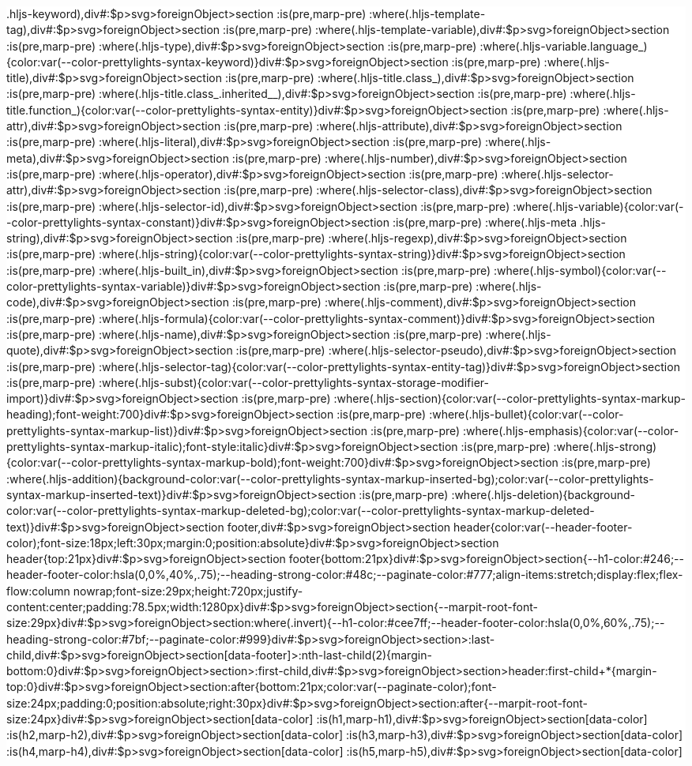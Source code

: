 .hljs-keyword),div#\:\$p>svg>foreignObject>section :is(pre,marp-pre) :where(.hljs-template-tag),div#\:\$p>svg>foreignObject>section :is(pre,marp-pre) :where(.hljs-template-variable),div#\:\$p>svg>foreignObject>section :is(pre,marp-pre) :where(.hljs-type),div#\:\$p>svg>foreignObject>section :is(pre,marp-pre) :where(.hljs-variable.language_){color:var(--color-prettylights-syntax-keyword)}div#\:\$p>svg>foreignObject>section :is(pre,marp-pre) :where(.hljs-title),div#\:\$p>svg>foreignObject>section :is(pre,marp-pre) :where(.hljs-title.class_),div#\:\$p>svg>foreignObject>section :is(pre,marp-pre) :where(.hljs-title.class_.inherited__),div#\:\$p>svg>foreignObject>section :is(pre,marp-pre) :where(.hljs-title.function_){color:var(--color-prettylights-syntax-entity)}div#\:\$p>svg>foreignObject>section :is(pre,marp-pre) :where(.hljs-attr),div#\:\$p>svg>foreignObject>section :is(pre,marp-pre) :where(.hljs-attribute),div#\:\$p>svg>foreignObject>section :is(pre,marp-pre) :where(.hljs-literal),div#\:\$p>svg>foreignObject>section :is(pre,marp-pre) :where(.hljs-meta),div#\:\$p>svg>foreignObject>section :is(pre,marp-pre) :where(.hljs-number),div#\:\$p>svg>foreignObject>section :is(pre,marp-pre) :where(.hljs-operator),div#\:\$p>svg>foreignObject>section :is(pre,marp-pre) :where(.hljs-selector-attr),div#\:\$p>svg>foreignObject>section :is(pre,marp-pre) :where(.hljs-selector-class),div#\:\$p>svg>foreignObject>section :is(pre,marp-pre) :where(.hljs-selector-id),div#\:\$p>svg>foreignObject>section :is(pre,marp-pre) :where(.hljs-variable){color:var(--color-prettylights-syntax-constant)}div#\:\$p>svg>foreignObject>section :is(pre,marp-pre) :where(.hljs-meta .hljs-string),div#\:\$p>svg>foreignObject>section :is(pre,marp-pre) :where(.hljs-regexp),div#\:\$p>svg>foreignObject>section :is(pre,marp-pre) :where(.hljs-string){color:var(--color-prettylights-syntax-string)}div#\:\$p>svg>foreignObject>section :is(pre,marp-pre) :where(.hljs-built_in),div#\:\$p>svg>foreignObject>section :is(pre,marp-pre) :where(.hljs-symbol){color:var(--color-prettylights-syntax-variable)}div#\:\$p>svg>foreignObject>section :is(pre,marp-pre) :where(.hljs-code),div#\:\$p>svg>foreignObject>section :is(pre,marp-pre) :where(.hljs-comment),div#\:\$p>svg>foreignObject>section :is(pre,marp-pre) :where(.hljs-formula){color:var(--color-prettylights-syntax-comment)}div#\:\$p>svg>foreignObject>section :is(pre,marp-pre) :where(.hljs-name),div#\:\$p>svg>foreignObject>section :is(pre,marp-pre) :where(.hljs-quote),div#\:\$p>svg>foreignObject>section :is(pre,marp-pre) :where(.hljs-selector-pseudo),div#\:\$p>svg>foreignObject>section :is(pre,marp-pre) :where(.hljs-selector-tag){color:var(--color-prettylights-syntax-entity-tag)}div#\:\$p>svg>foreignObject>section :is(pre,marp-pre) :where(.hljs-subst){color:var(--color-prettylights-syntax-storage-modifier-import)}div#\:\$p>svg>foreignObject>section :is(pre,marp-pre) :where(.hljs-section){color:var(--color-prettylights-syntax-markup-heading);font-weight:700}div#\:\$p>svg>foreignObject>section :is(pre,marp-pre) :where(.hljs-bullet){color:var(--color-prettylights-syntax-markup-list)}div#\:\$p>svg>foreignObject>section :is(pre,marp-pre) :where(.hljs-emphasis){color:var(--color-prettylights-syntax-markup-italic);font-style:italic}div#\:\$p>svg>foreignObject>section :is(pre,marp-pre) :where(.hljs-strong){color:var(--color-prettylights-syntax-markup-bold);font-weight:700}div#\:\$p>svg>foreignObject>section :is(pre,marp-pre) :where(.hljs-addition){background-color:var(--color-prettylights-syntax-markup-inserted-bg);color:var(--color-prettylights-syntax-markup-inserted-text)}div#\:\$p>svg>foreignObject>section :is(pre,marp-pre) :where(.hljs-deletion){background-color:var(--color-prettylights-syntax-markup-deleted-bg);color:var(--color-prettylights-syntax-markup-deleted-text)}div#\:\$p>svg>foreignObject>section footer,div#\:\$p>svg>foreignObject>section header{color:var(--header-footer-color);font-size:18px;left:30px;margin:0;position:absolute}div#\:\$p>svg>foreignObject>section header{top:21px}div#\:\$p>svg>foreignObject>section footer{bottom:21px}div#\:\$p>svg>foreignObject>section{--h1-color:#246;--header-footer-color:hsla(0,0%,40%,.75);--heading-strong-color:#48c;--paginate-color:#777;align-items:stretch;display:flex;flex-flow:column nowrap;font-size:29px;height:720px;justify-content:center;padding:78.5px;width:1280px}div#\:\$p>svg>foreignObject>section{--marpit-root-font-size:29px}div#\:\$p>svg>foreignObject>section:where(.invert){--h1-color:#cee7ff;--header-footer-color:hsla(0,0%,60%,.75);--heading-strong-color:#7bf;--paginate-color:#999}div#\:\$p>svg>foreignObject>section>:last-child,div#\:\$p>svg>foreignObject>section[data-footer]>:nth-last-child(2){margin-bottom:0}div#\:\$p>svg>foreignObject>section>:first-child,div#\:\$p>svg>foreignObject>section>header:first-child+*{margin-top:0}div#\:\$p>svg>foreignObject>section:after{bottom:21px;color:var(--paginate-color);font-size:24px;padding:0;position:absolute;right:30px}div#\:\$p>svg>foreignObject>section:after{--marpit-root-font-size:24px}div#\:\$p>svg>foreignObject>section[data-color] :is(h1,marp-h1),div#\:\$p>svg>foreignObject>section[data-color] :is(h2,marp-h2),div#\:\$p>svg>foreignObject>section[data-color] :is(h3,marp-h3),div#\:\$p>svg>foreignObject>section[data-color] :is(h4,marp-h4),div#\:\$p>svg>foreignObject>section[data-color] :is(h5,marp-h5),div#\:\$p>svg>foreignObject>section[data-color]